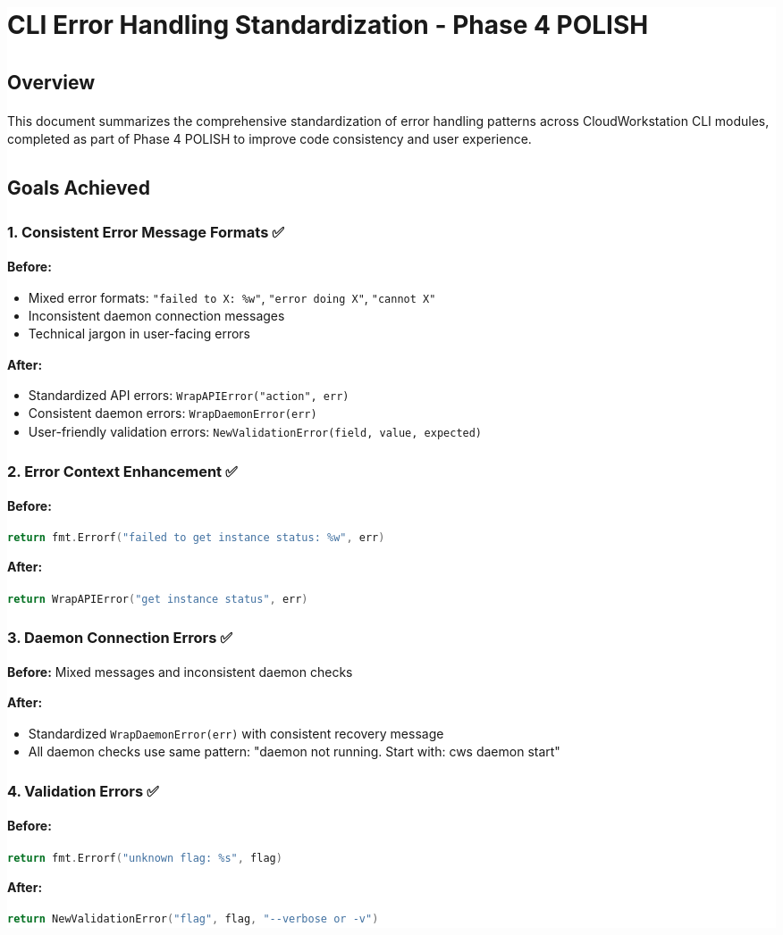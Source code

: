 # CLI Error Handling Standardization - Phase 4 POLISH

## Overview

This document summarizes the comprehensive standardization of error handling patterns across CloudWorkstation CLI modules, completed as part of Phase 4 POLISH to improve code consistency and user experience.

## Goals Achieved

### 1. Consistent Error Message Formats ✅

**Before:**
- Mixed error formats: `"failed to X: %w"`, `"error doing X"`, `"cannot X"`
- Inconsistent daemon connection messages
- Technical jargon in user-facing errors

**After:**
- Standardized API errors: `WrapAPIError("action", err)`
- Consistent daemon errors: `WrapDaemonError(err)`
- User-friendly validation errors: `NewValidationError(field, value, expected)`

### 2. Error Context Enhancement ✅

**Before:**
```go
return fmt.Errorf("failed to get instance status: %w", err)
```

**After:**
```go
return WrapAPIError("get instance status", err)
```

### 3. Daemon Connection Errors ✅

**Before:** Mixed messages and inconsistent daemon checks

**After:** 
- Standardized `WrapDaemonError(err)` with consistent recovery message
- All daemon checks use same pattern: "daemon not running. Start with: cws daemon start"

### 4. Validation Errors ✅

**Before:**
```go
return fmt.Errorf("unknown flag: %s", flag)
```

**After:**
```go
return NewValidationError("flag", flag, "--verbose or -v")
```
